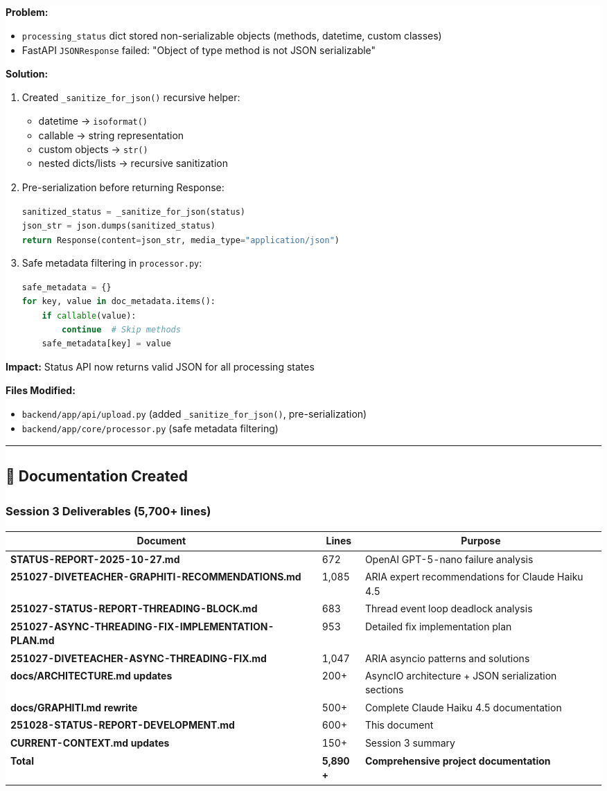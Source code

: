 **Problem:**
- `processing_status` dict stored non-serializable objects (methods, datetime, custom classes)
- FastAPI `JSONResponse` failed: "Object of type method is not JSON serializable"

**Solution:**
1. Created `_sanitize_for_json()` recursive helper:
   - datetime → `isoformat()`
   - callable → string representation
   - custom objects → `str()`
   - nested dicts/lists → recursive sanitization

2. Pre-serialization before returning Response:
   ```python
   sanitized_status = _sanitize_for_json(status)
   json_str = json.dumps(sanitized_status)
   return Response(content=json_str, media_type="application/json")
   ```

3. Safe metadata filtering in `processor.py`:
   ```python
   safe_metadata = {}
   for key, value in doc_metadata.items():
       if callable(value):
           continue  # Skip methods
       safe_metadata[key] = value
   ```

**Impact:** Status API now returns valid JSON for all processing states

**Files Modified:**
- `backend/app/api/upload.py` (added `_sanitize_for_json()`, pre-serialization)
- `backend/app/core/processor.py` (safe metadata filtering)

---

## 📝 Documentation Created

### Session 3 Deliverables (5,700+ lines)

| Document | Lines | Purpose |
|----------|-------|---------|
| **STATUS-REPORT-2025-10-27.md** | 672 | OpenAI GPT-5-nano failure analysis |
| **251027-DIVETEACHER-GRAPHITI-RECOMMENDATIONS.md** | 1,085 | ARIA expert recommendations for Claude Haiku 4.5 |
| **251027-STATUS-REPORT-THREADING-BLOCK.md** | 683 | Thread event loop deadlock analysis |
| **251027-ASYNC-THREADING-FIX-IMPLEMENTATION-PLAN.md** | 953 | Detailed fix implementation plan |
| **251027-DIVETEACHER-ASYNC-THREADING-FIX.md** | 1,047 | ARIA asyncio patterns and solutions |
| **docs/ARCHITECTURE.md updates** | 200+ | AsyncIO architecture + JSON serialization sections |
| **docs/GRAPHITI.md rewrite** | 500+ | Complete Claude Haiku 4.5 documentation |
| **251028-STATUS-REPORT-DEVELOPMENT.md** | 600+ | This document |
| **CURRENT-CONTEXT.md updates** | 150+ | Session 3 summary |
| **Total** | **5,890+** | **Comprehensive project documentation** |
